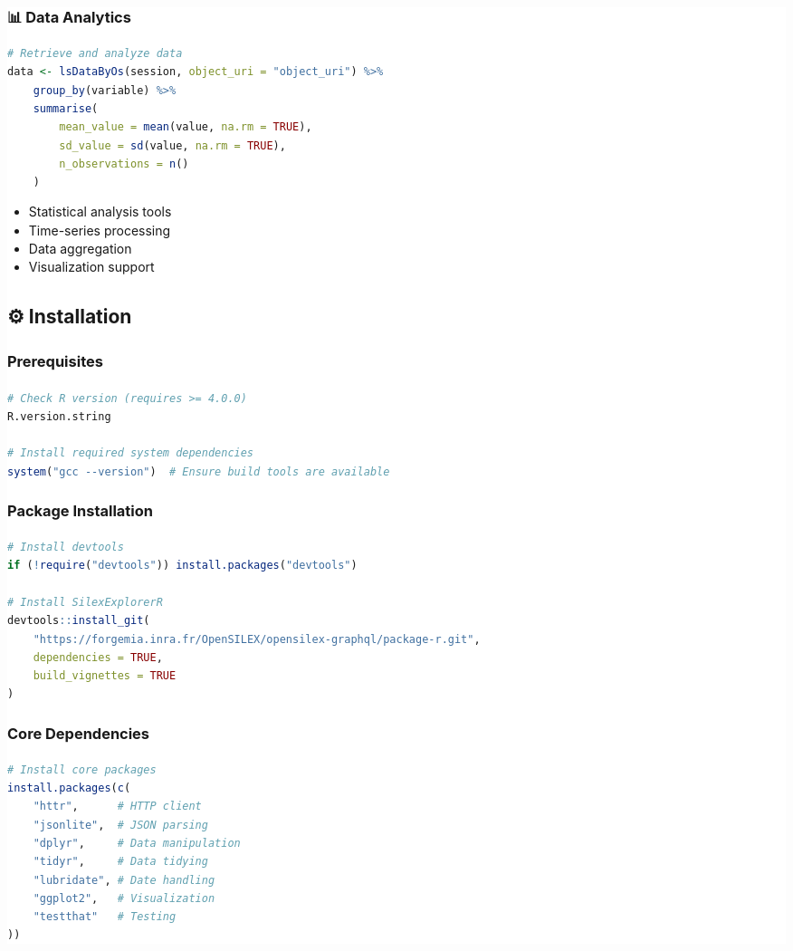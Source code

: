 ### 📊 Data Analytics
```R
# Retrieve and analyze data
data <- lsDataByOs(session, object_uri = "object_uri") %>%
    group_by(variable) %>%
    summarise(
        mean_value = mean(value, na.rm = TRUE),
        sd_value = sd(value, na.rm = TRUE),
        n_observations = n()
    )
```
- Statistical analysis tools
- Time-series processing
- Data aggregation
- Visualization support

## ⚙️ Installation

### Prerequisites
```R
# Check R version (requires >= 4.0.0)
R.version.string

# Install required system dependencies
system("gcc --version")  # Ensure build tools are available
```

### Package Installation
```R
# Install devtools
if (!require("devtools")) install.packages("devtools")

# Install SilexExplorerR
devtools::install_git(
    "https://forgemia.inra.fr/OpenSILEX/opensilex-graphql/package-r.git",
    dependencies = TRUE,
    build_vignettes = TRUE
)
```

### Core Dependencies
```R
# Install core packages
install.packages(c(
    "httr",      # HTTP client
    "jsonlite",  # JSON parsing
    "dplyr",     # Data manipulation
    "tidyr",     # Data tidying
    "lubridate", # Date handling
    "ggplot2",   # Visualization
    "testthat"   # Testing
))
```
